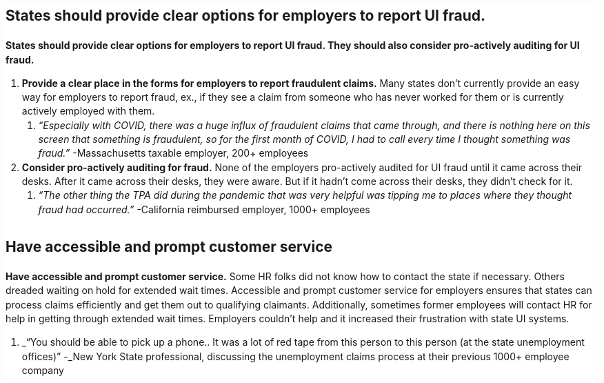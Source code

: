 ## States should provide clear options for employers to report UI fraud. 

**States should provide clear options for employers to report UI fraud. They should also consider pro-actively auditing for UI fraud.** 

1. **Provide a clear place in the forms for employers to report fraudulent claims.** Many states don’t currently provide an easy way for employers to report fraud, ex., if they see a claim from someone who has never worked for them or is currently actively employed with them. 
   1. _“Especially with COVID, there was a huge influx of fraudulent claims that came through, and there is nothing here on this screen that something is fraudulent, so for the first month of COVID, I had to call every time I thought something was fraud.”_ -Massachusetts taxable employer, 200+ employees
2. **Consider pro-actively auditing for fraud.** None of the employers pro-actively audited for UI fraud until it came across their desks. After it came across their desks, they were aware. But if it hadn’t come across their desks, they didn’t check for it. 
   1. _“The other thing the TPA did during the pandemic that was very helpful was tipping me to places where they thought fraud had occurred.”_ -California reimbursed employer, 1000+ employees

## Have accessible and prompt customer service

**Have accessible and prompt customer service.** Some HR folks did not know how to contact the state if necessary. Others dreaded waiting on hold for extended wait times. Accessible and prompt customer service for employers ensures that states can process claims efficiently and get them out to qualifying claimants. Additionally, sometimes former employees will contact HR for help in getting through extended wait times. Employers couldn’t help and it increased their frustration with state UI systems. 

1. _“You should be able to pick up a phone.. It was a lot of red tape from this person to this person \(at the state unemployment offices\)” -_New York State professional, discussing the unemployment claims process at their previous 1000+ employee company

